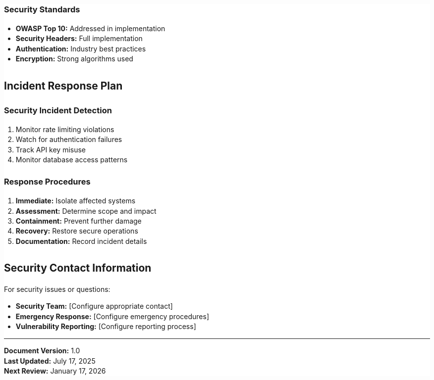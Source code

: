 ### Security Standards
- **OWASP Top 10:** Addressed in implementation
- **Security Headers:** Full implementation
- **Authentication:** Industry best practices
- **Encryption:** Strong algorithms used

## Incident Response Plan

### Security Incident Detection
1. Monitor rate limiting violations
2. Watch for authentication failures
3. Track API key misuse
4. Monitor database access patterns

### Response Procedures
1. **Immediate:** Isolate affected systems
2. **Assessment:** Determine scope and impact
3. **Containment:** Prevent further damage
4. **Recovery:** Restore secure operations
5. **Documentation:** Record incident details

## Security Contact Information

For security issues or questions:
- **Security Team:** [Configure appropriate contact]
- **Emergency Response:** [Configure emergency procedures]
- **Vulnerability Reporting:** [Configure reporting process]

---

**Document Version:** 1.0  
**Last Updated:** July 17, 2025  
**Next Review:** January 17, 2026